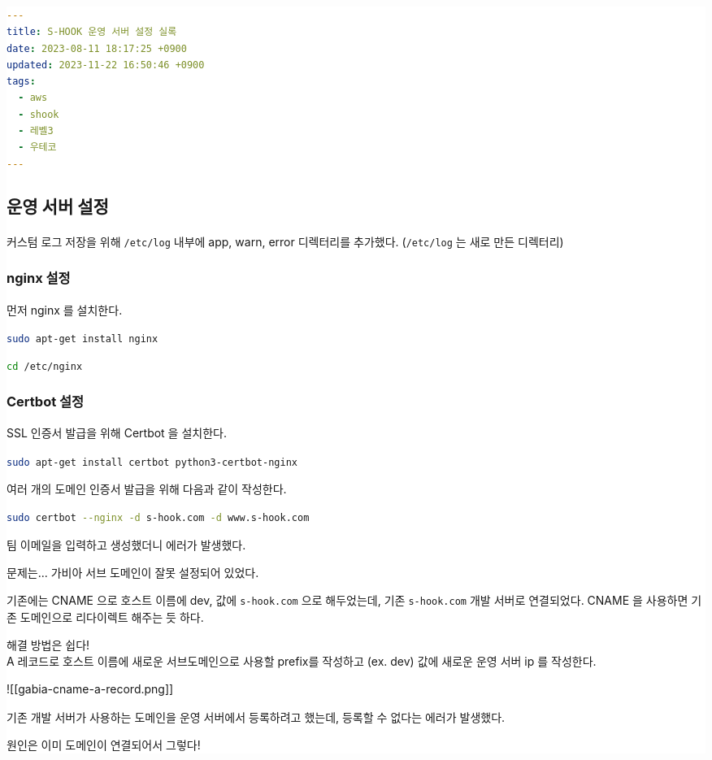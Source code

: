 ```yaml
---
title: S-HOOK 운영 서버 설정 실록
date: 2023-08-11 18:17:25 +0900
updated: 2023-11-22 16:50:46 +0900
tags:
  - aws
  - shook
  - 레벨3
  - 우테코
---
```


## 운영 서버 설정

커스텀 로그 저장을 위해 `/etc/log` 내부에 app, warn, error 디렉터리를 추가했다. (`/etc/log` 는 새로 만든 디렉터리)
### nginx 설정

먼저 nginx 를 설치한다.

```bash
sudo apt-get install nginx
```

```bash
cd /etc/nginx
```

### Certbot 설정

SSL 인증서 발급을 위해 Certbot 을 설치한다. 

```bash
sudo apt-get install certbot python3-certbot-nginx
```

여러 개의 도메인 인증서 발급을 위해 다음과 같이 작성한다.

```bash
sudo certbot --nginx -d s-hook.com -d www.s-hook.com
```

팀 이메일을 입력하고 생성했더니 에러가 발생했다.    

문제는... 가비아 서브 도메인이 잘못 설정되어 있었다.     

기존에는 CNAME 으로 호스트 이름에 dev, 값에 `s-hook.com` 으로 해두었는데, 기존 `s-hook.com` 개발 서버로 연결되었다. CNAME 을 사용하면 기존 도메인으로 리다이렉트 해주는 듯 하다.      

해결 방법은 쉽다!     
A 레코드로 호스트 이름에 새로운 서브도메인으로 사용할 prefix를 작성하고 (ex. dev) 값에 새로운 운영 서버 ip 를 작성한다.      

![[gabia-cname-a-record.png]]

기존 개발 서버가 사용하는 도메인을 운영 서버에서 등록하려고 했는데, 등록할 수 없다는 에러가 발생했다.     

원인은 이미 도메인이 연결되어서 그렇다! 

